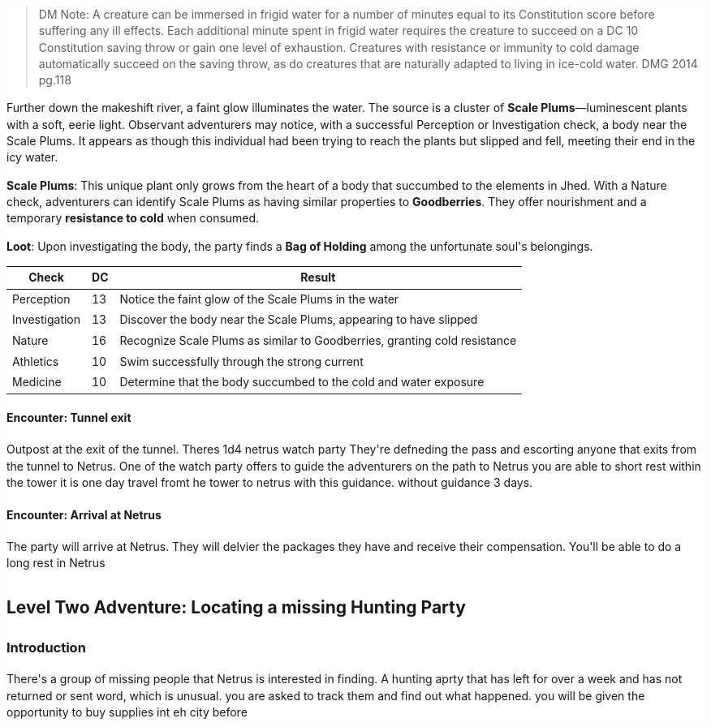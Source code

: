 > DM Note: A creature can be immersed in frigid water for a number of minutes equal to its Constitution score before suffering any ill effects. Each additional minute spent in frigid water requires the creature to succeed on a DC 10 Constitution saving throw or gain one level of exhaustion. Creatures with resistance or immunity to cold damage automatically succeed on the saving throw, as do creatures that are naturally adapted to living in ice-cold water. DMG 2014 pg.118

Further down the makeshift river, a faint glow illuminates the water. The source is a cluster of **Scale Plums**—luminescent plants with a soft, eerie light. Observant adventurers may notice, with a successful Perception or Investigation check, a body near the Scale Plums. It appears as though this individual had been trying to reach the plants but slipped and fell, meeting their end in the icy water.

**Scale Plums**: This unique plant only grows from the heart of a body that succumbed to the elements in Jhed. With a Nature check, adventurers can identify Scale Plums as having similar properties to **Goodberries**. They offer nourishment and a temporary **resistance to cold** when consumed.

**Loot**: Upon investigating the body, the party finds a **Bag of Holding** among the unfortunate soul's belongings.

| Check            | DC  | Result                                                                 |
|------------------|-----|------------------------------------------------------------------------|
| Perception       | 13  | Notice the faint glow of the Scale Plums in the water                  |
| Investigation    | 13  | Discover the body near the Scale Plums, appearing to have slipped      |
| Nature           | 16  | Recognize Scale Plums as similar to Goodberries, granting cold resistance |
| Athletics        | 10  | Swim successfully through the strong current                           |
| Medicine         | 10  | Determine that the body succumbed to the cold and water exposure       |

#### Encounter: Tunnel exit

Outpost at the exit of the tunnel.
Theres 1d4 netrus watch party
They're defneding the pass and escorting anyone that exits from the tunnel to Netrus.
One of the watch party offers to guide the adventurers on the path to Netrus
you are able to short rest within the tower
it is one day travel fromt he tower to netrus with this guidance. without guidance 3 days.

#### Encounter: Arrival at Netrus

The party will arrive at Netrus.
They will delvier the packages they have and receive their compensation.
You'll be able to do a long rest in Netrus

## Level Two Adventure: Locating a missing Hunting Party

### Introduction


There's a group of missing people that Netrus is interested in finding.
A hunting aprty that has left for over a week and has not returned or sent word, which is unusual.
you are asked to track them and find out what happened.
you will be given the opportunity to buy supplies int eh city before
